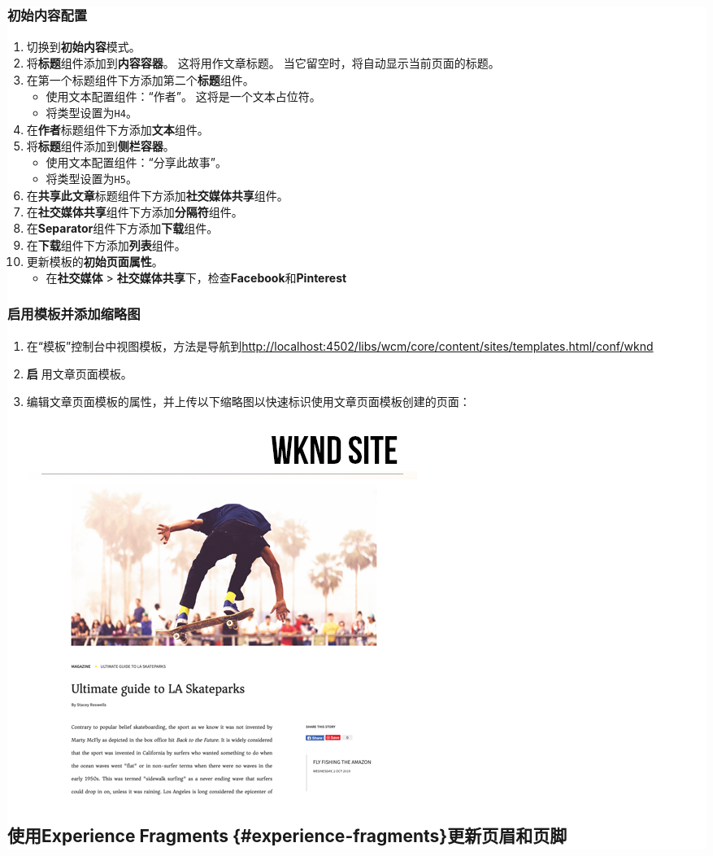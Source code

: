 
### 初始内容配置

1. 切换到&#x200B;**初始内容**&#x200B;模式。
1. 将&#x200B;**标题**&#x200B;组件添加到&#x200B;**内容容器**。 这将用作文章标题。 当它留空时，将自动显示当前页面的标题。
1. 在第一个标题组件下方添加第二个&#x200B;**标题**&#x200B;组件。
   * 使用文本配置组件：“作者”。 这将是一个文本占位符。
   * 将类型设置为`H4`。
1. 在&#x200B;**作者**&#x200B;标题组件下方添加&#x200B;**文本**&#x200B;组件。
1. 将&#x200B;**标题**&#x200B;组件添加到&#x200B;**侧栏容器**。
   * 使用文本配置组件：“分享此故事”。
   * 将类型设置为`H5`。
1. 在&#x200B;**共享此文章**&#x200B;标题组件下方添加&#x200B;**社交媒体共享**&#x200B;组件。
1. 在&#x200B;**社交媒体共享**&#x200B;组件下方添加&#x200B;**分隔符**&#x200B;组件。
1. 在&#x200B;**Separator**&#x200B;组件下方添加&#x200B;**下载**&#x200B;组件。
1. 在&#x200B;**下载**&#x200B;组件下方添加&#x200B;**列表**&#x200B;组件。
1. 更新模板的&#x200B;**初始页面属性**。
   * 在&#x200B;**社交媒体** > **社交媒体共享**&#x200B;下，检查&#x200B;**Facebook**&#x200B;和&#x200B;**Pinterest**

### 启用模板并添加缩略图

1. 在“模板”控制台中视图模板，方法是导航到[http://localhost:4502/libs/wcm/core/content/sites/templates.html/conf/wknd](http://localhost:4502/libs/wcm/core/content/sites/templates.html/conf/wknd)
1. **启** 用文章页面模板。
1. 编辑文章页面模板的属性，并上传以下缩略图以快速标识使用文章页面模板创建的页面：

   ![文章页面模板缩略图](assets/pages-templates/article-page-template-thumbnail.png)

## 使用Experience Fragments {#experience-fragments}更新页眉和页脚

